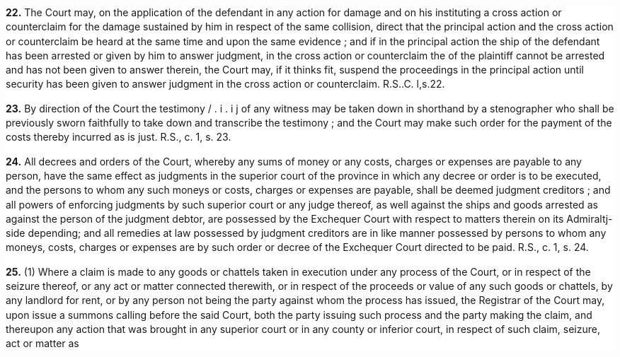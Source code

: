**22.** The Court may, on the application of
the defendant in any action for damage and
on his instituting a cross action or counterclaim
for the damage sustained by him in respect
of the same collision, direct that the principal
action and the cross action or counterclaim be
heard at the same time and upon the same
evidence ; and if in the principal action the
ship of the defendant has been arrested or
given by him to answer judgment,
in the cross action or counterclaim the
of the plaintiff cannot be arrested and
has not been given to answer
therein, the Court may, if it thinks
fit, suspend the proceedings in the principal
action until security has been given to answer
judgment in the cross action or counterclaim.
R.S..C. l,s.22.

**23.** By direction of the Court the testimony
/ . i . i j
of any witness may be taken down in
shorthand by a stenographer who shall be
previously sworn faithfully to take down and
transcribe the testimony ; and the Court may
make such order for the payment of the costs
thereby incurred as is just. R.S., c. 1, s. 23.

**24.** All decrees and orders of the Court,
whereby any sums of money or any costs,
charges or expenses are payable to any person,
have the same effect as judgments in the
superior court of the province in which any
decree or order is to be executed, and the
persons to whom any such moneys or costs,
charges or expenses are payable, shall be
deemed judgment creditors ; and all powers
of enforcing judgments by such superior court
or any judge thereof, as well against the ships
and goods arrested as against the person of
the judgment debtor, are possessed by the
Exchequer Court with respect to matters
therein on its Admiraltj- side depending; and
all remedies at law possessed by judgment
creditors are in like manner possessed by
persons to whom any moneys, costs, charges
or expenses are by such order or decree of the
Exchequer Court directed to be paid. R.S., c.
1, s. 24.

**25.** (1) Where a claim is made to any goods
or chattels taken in execution under any
process of the Court, or in respect of the
seizure thereof, or any act or matter connected
therewith, or in respect of the proceeds or
value of any such goods or chattels, by any
landlord for rent, or by any person not being
the party against whom the process has issued,
the Registrar of the Court may, upon
issue a summons calling before the said Court,
both the party issuing such process and the
party making the claim, and thereupon any
action that was brought in any superior court
or in any county or inferior court, in respect
of such claim, seizure, act or matter as